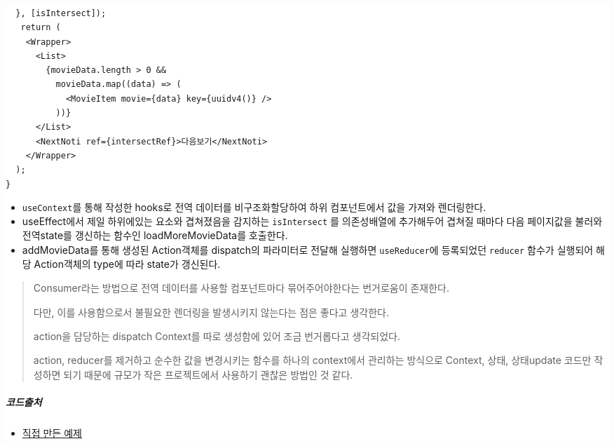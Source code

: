 ```tsx
  }, [isIntersect]);
   return (
    <Wrapper>
      <List>
        {movieData.length > 0 &&
          movieData.map((data) => (
            <MovieItem movie={data} key={uuidv4()} />
          ))}
      </List>
      <NextNoti ref={intersectRef}>다음보기</NextNoti>
    </Wrapper>
  );
}
```

- `useContext`를 통해 작성한 hooks로 전역 데이터를 비구조화할당하여 하위 컴포넌트에서 값을 가져와 렌더링한다.
- useEffect에서 제일 하위에있는 요소와 겹쳐졌음을 감지하는 `isIntersect` 를 의존성배열에 추가해두어 겹쳐질 때마다 다음 페이지값을 불러와 전역state를 갱신하는 함수인 loadMoreMovieData를 호출한다.
- addMovieData를 통해 생성된 Action객체를 dispatch의 파라미터로 전달해 실행하면 `useReducer`에 등록되었던 `reducer` 함수가 실행되어 해당 Action객체의 type에 따라 state가 갱신된다.





> Consumer라는 방법으로 전역 데이터를 사용할 컴포넌트마다 묶어주어야한다는 번거로움이 존재한다.
>
> 다만, 이를 사용함으로서 불필요한 렌더링을 발생시키지 않는다는 점은 좋다고 생각한다.
>
> action을 담당하는 dispatch Context를 따로 생성함에 있어 조금 번거롭다고 생각되었다.
>
> action, reducer를 제거하고 순수한 값을 변경시키는 함수를 하나의 context에서 관리하는 방식으로 Context, 상태, 상태update 코드만 작성하면 되기 때문에 규모가 작은 프로젝트에서 사용하기 괜찮은 방법인 것 같다.



##### 코드출처

- [직접 만든 예제](https://github.dev/SeongsangCHO/ts-context-api/tree/feature/contextApi)

